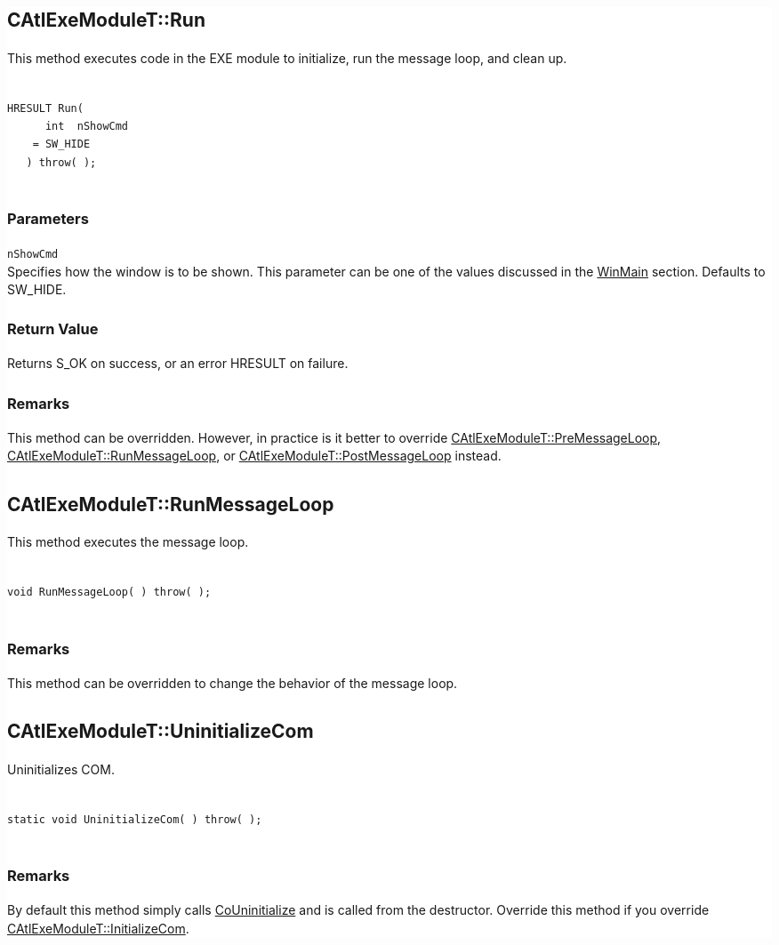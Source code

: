 ##  <a name="catlexemodulet__run"></a>  CAtlExeModuleT::Run  
 This method executes code in the EXE module to initialize, run the message loop, and clean up.  
  
```  
  
HRESULT Run(  
      int  nShowCmd  
    = SW_HIDE   
   ) throw( );  
  
```  
  
### Parameters  
 `nShowCmd`  
 Specifies how the window is to be shown. This parameter can be one of the values discussed in the [WinMain](http://msdn.microsoft.com/library/windows/desktop/ms633559) section. Defaults to SW_HIDE.  
  
### Return Value  
 Returns S_OK on success, or an error HRESULT on failure.  
  
### Remarks  
 This method can be overridden. However, in practice is it better to override [CAtlExeModuleT::PreMessageLoop](../Topic/CAtlExeModuleT::PreMessageLoop.md), [CAtlExeModuleT::RunMessageLoop](../Topic/CAtlExeModuleT::RunMessageLoop.md), or [CAtlExeModuleT::PostMessageLoop](../Topic/CAtlExeModuleT::PostMessageLoop.md) instead.  
  
##  <a name="catlexemodulet__runmessageloop"></a>  CAtlExeModuleT::RunMessageLoop  
 This method executes the message loop.  
  
```  
  
void RunMessageLoop( ) throw( );  
  
```  
  
### Remarks  
 This method can be overridden to change the behavior of the message loop.  
  
##  <a name="catlexemodulet__uninitializecom"></a>  CAtlExeModuleT::UninitializeCom  
 Uninitializes COM.  
  
```  
  
static void UninitializeCom( ) throw( );  
  
```  
  
### Remarks  
 By default this method simply calls [CoUninitialize](http://msdn.microsoft.com/library/windows/desktop/ms688715) and is called from the destructor. Override this method if you override [CAtlExeModuleT::InitializeCom](../Topic/CAtlExeModuleT::InitializeCom.md).  
  